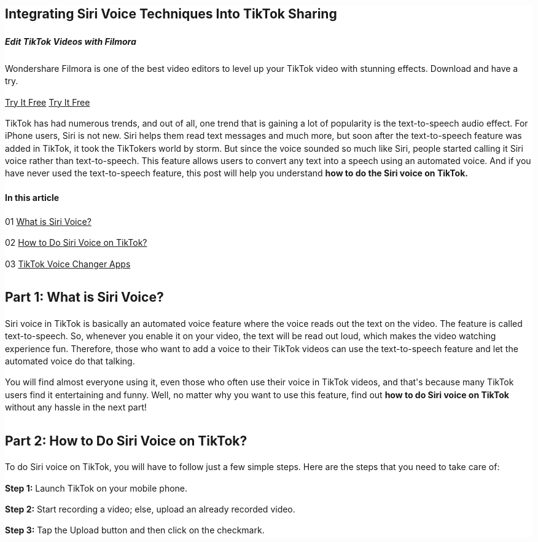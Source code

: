 <ins class="adsbygoogle"
     style="display:block"
     data-ad-format="autorelaxed"
     data-ad-client="ca-pub-7571918770474297"
     data-ad-slot="1223367746"></ins>

## Integrating Siri Voice Techniques Into TikTok Sharing

##### Edit TikTok Videos with Filmora

Wondershare Filmora is one of the best video editors to level up your TikTok video with stunning effects. Download and have a try.

[Try It Free](https://tools.techidaily.com/wondershare/filmora/download/) [Try It Free](https://tools.techidaily.com/wondershare/filmora/download/)

TikTok has had numerous trends, and out of all, one trend that is gaining a lot of popularity is the text-to-speech audio effect. For iPhone users, Siri is not new. Siri helps them read text messages and much more, but soon after the text-to-speech feature was added in TikTok, it took the TikTokers world by storm. But since the voice sounded so much like Siri, people started calling it Siri voice rather than text-to-speech. This feature allows users to convert any text into a speech using an automated voice. And if you have never used the text-to-speech feature, this post will help you understand **how to do the Siri voice on TikTok.**

#### In this article

01 [What is Siri Voice?](#part1)

02 [How to Do Siri Voice on TikTok?](#part2)

03 [TikTok Voice Changer Apps](#part3)

## Part 1: What is Siri Voice?

Siri voice in TikTok is basically an automated voice feature where the voice reads out the text on the video. The feature is called text-to-speech. So, whenever you enable it on your video, the text will be read out loud, which makes the video watching experience fun. Therefore, those who want to add a voice to their TikTok videos can use the text-to-speech feature and let the automated voice do that talking.

You will find almost everyone using it, even those who often use their voice in TikTok videos, and that's because many TikTok users find it entertaining and funny. Well, no matter why you want to use this feature, find out **how to do Siri voice on TikTok** without any hassle in the next part!

## Part 2: How to Do Siri Voice on TikTok?

To do Siri voice on TikTok, you will have to follow just a few simple steps. Here are the steps that you need to take care of:

**Step 1:** Launch TikTok on your mobile phone.

**Step 2:** Start recording a video; else, upload an already recorded video.

**Step 3:** Tap the Upload button and then click on the checkmark.
